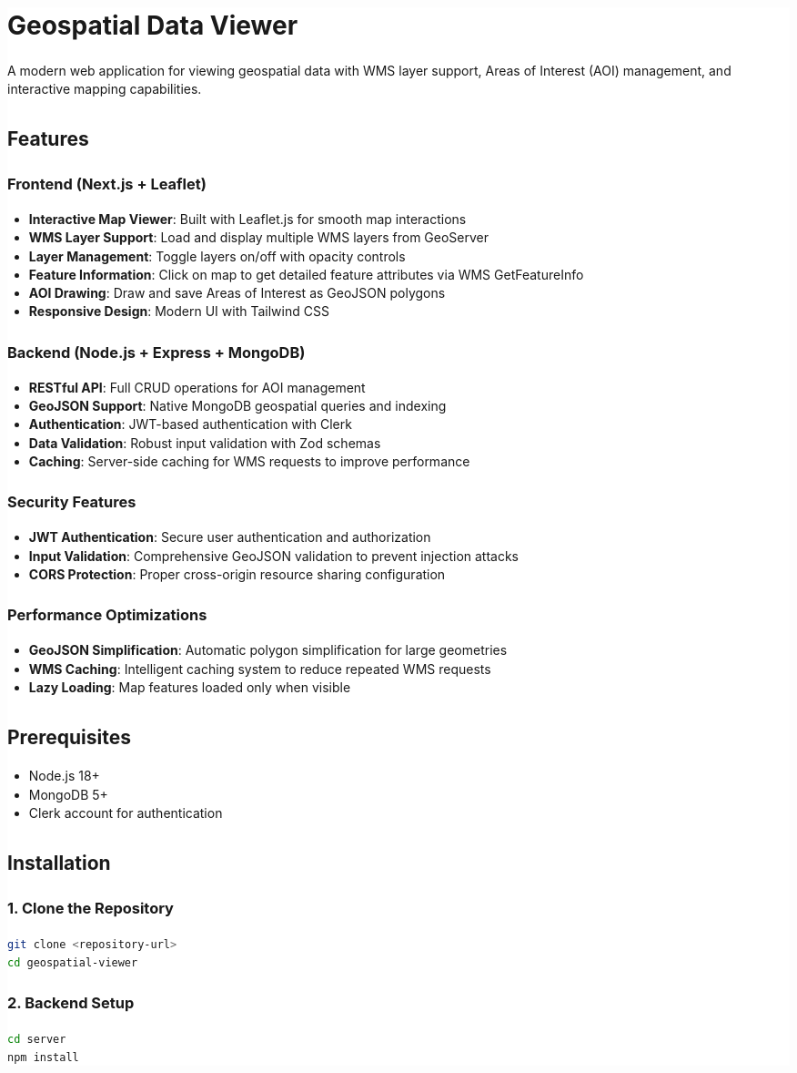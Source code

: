 # Geospatial Data Viewer

A modern web application for viewing geospatial data with WMS layer support, Areas of Interest (AOI) management, and interactive mapping capabilities.

## Features

### Frontend (Next.js + Leaflet)
- **Interactive Map Viewer**: Built with Leaflet.js for smooth map interactions
- **WMS Layer Support**: Load and display multiple WMS layers from GeoServer
- **Layer Management**: Toggle layers on/off with opacity controls
- **Feature Information**: Click on map to get detailed feature attributes via WMS GetFeatureInfo
- **AOI Drawing**: Draw and save Areas of Interest as GeoJSON polygons
- **Responsive Design**: Modern UI with Tailwind CSS

### Backend (Node.js + Express + MongoDB)
- **RESTful API**: Full CRUD operations for AOI management
- **GeoJSON Support**: Native MongoDB geospatial queries and indexing
- **Authentication**: JWT-based authentication with Clerk
- **Data Validation**: Robust input validation with Zod schemas
- **Caching**: Server-side caching for WMS requests to improve performance

### Security Features
- **JWT Authentication**: Secure user authentication and authorization
- **Input Validation**: Comprehensive GeoJSON validation to prevent injection attacks
- **CORS Protection**: Proper cross-origin resource sharing configuration

### Performance Optimizations
- **GeoJSON Simplification**: Automatic polygon simplification for large geometries
- **WMS Caching**: Intelligent caching system to reduce repeated WMS requests
- **Lazy Loading**: Map features loaded only when visible

## Prerequisites

- Node.js 18+ 
- MongoDB 5+
- Clerk account for authentication

## Installation

### 1. Clone the Repository
```bash
git clone <repository-url>
cd geospatial-viewer
```

### 2. Backend Setup
```bash
cd server
npm install
```
